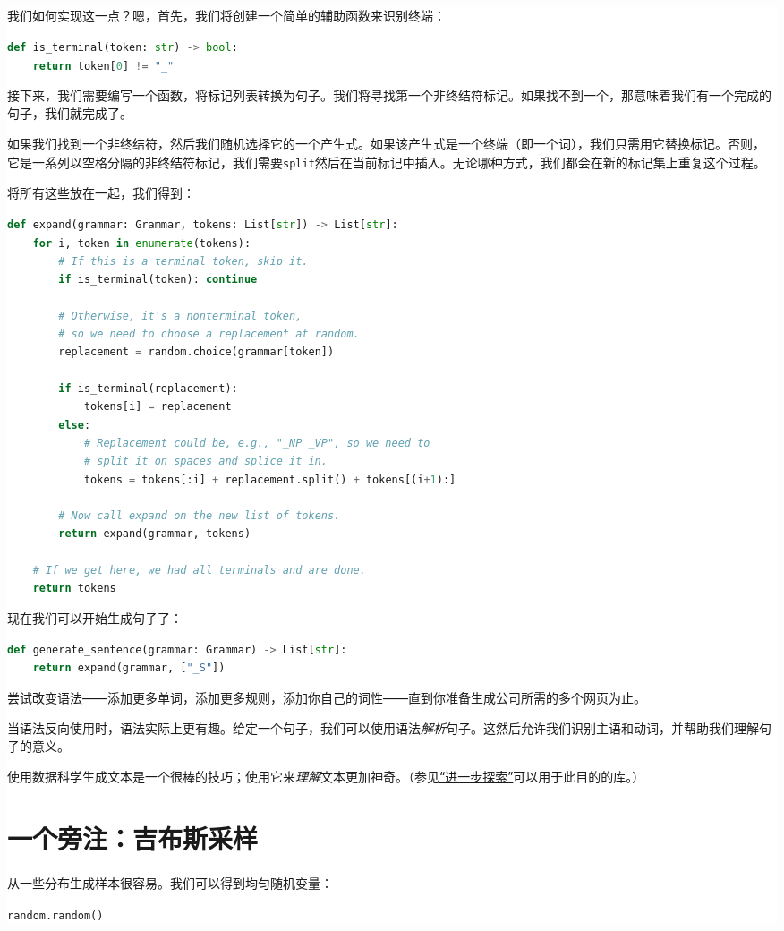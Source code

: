 我们如何实现这一点？嗯，首先，我们将创建一个简单的辅助函数来识别终端：

```py
def is_terminal(token: str) -> bool:
    return token[0] != "_"
```

接下来，我们需要编写一个函数，将标记列表转换为句子。我们将寻找第一个非终结符标记。如果找不到一个，那意味着我们有一个完成的句子，我们就完成了。

如果我们找到一个非终结符，然后我们随机选择它的一个产生式。如果该产生式是一个终端（即一个词），我们只需用它替换标记。否则，它是一系列以空格分隔的非终结符标记，我们需要`split`然后在当前标记中插入。无论哪种方式，我们都会在新的标记集上重复这个过程。

将所有这些放在一起，我们得到：

```py
def expand(grammar: Grammar, tokens: List[str]) -> List[str]:
    for i, token in enumerate(tokens):
        # If this is a terminal token, skip it.
        if is_terminal(token): continue

        # Otherwise, it's a nonterminal token,
        # so we need to choose a replacement at random.
        replacement = random.choice(grammar[token])

        if is_terminal(replacement):
            tokens[i] = replacement
        else:
            # Replacement could be, e.g., "_NP _VP", so we need to
            # split it on spaces and splice it in.
            tokens = tokens[:i] + replacement.split() + tokens[(i+1):]

        # Now call expand on the new list of tokens.
        return expand(grammar, tokens)

    # If we get here, we had all terminals and are done.
    return tokens
```

现在我们可以开始生成句子了：

```py
def generate_sentence(grammar: Grammar) -> List[str]:
    return expand(grammar, ["_S"])
```

尝试改变语法——添加更多单词，添加更多规则，添加你自己的词性——直到你准备生成公司所需的多个网页为止。

当语法反向使用时，语法实际上更有趣。给定一个句子，我们可以使用语法*解析*句子。这然后允许我们识别主语和动词，并帮助我们理解句子的意义。

使用数据科学生成文本是一个很棒的技巧；使用它来*理解*文本更加神奇。（参见[“进一步探索”](#nlp-further-invest)可以用于此目的的库。）

# 一个旁注：吉布斯采样

从一些分布生成样本很容易。我们可以得到均匀随机变量：

```py
random.random()
```
